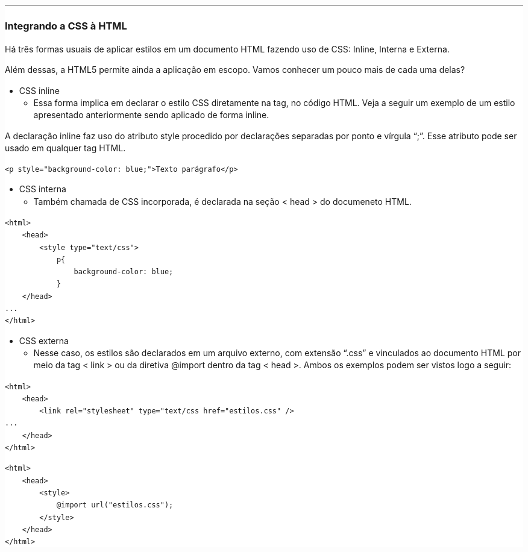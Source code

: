 ****
### Integrando a CSS à HTML

Há três formas usuais de aplicar estilos em um documento HTML fazendo uso de CSS: Inline, Interna e Externa.

Além dessas, a HTML5 permite ainda a aplicação em escopo. Vamos conhecer um pouco mais de cada uma delas?

*   CSS inline
    *   Essa forma implica em declarar o estilo CSS diretamente na tag, no código HTML. Veja a seguir um exemplo de um estilo apresentado anteriormente sendo aplicado de forma inline.

A declaração inline faz uso do atributo style procedido por declarações separadas por ponto e vírgula “;”. Esse atributo pode ser usado em qualquer tag HTML.
~~~~~~~~
<p style="background-color: blue;">Texto parágrafo</p>
~~~~~~~~
*   CSS interna
    *   Também chamada de CSS incorporada, é declarada na seção < head > do documeneto HTML.

~~~~~~~~
<html>
    <head>
        <style type="text/css">
            p{
                background-color: blue;
            }
    </head>
...
</html>

~~~~~~~~

*   CSS externa
    *   Nesse caso, os estilos são declarados em um arquivo externo, com extensão “.css” e vinculados ao documento HTML por meio da tag < link > ou da diretiva @import dentro da tag < head >. Ambos os exemplos podem ser vistos logo a seguir:

~~~~~~~~
<html>
    <head>
        <link rel="stylesheet" type="text/css href="estilos.css" />
...
    </head>
</html>
~~~~~~~~

~~~~~~~~
<html>
    <head>
        <style>
            @import url("estilos.css");
        </style>
    </head>
</html>
~~~~~~~~
